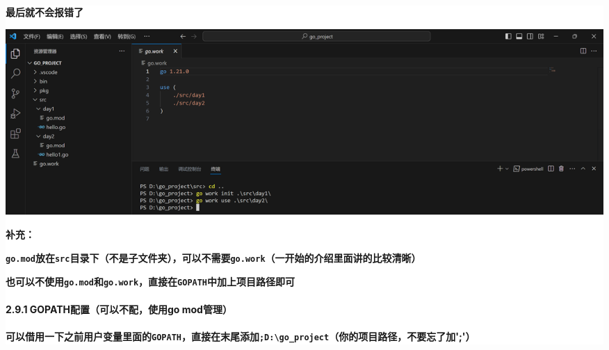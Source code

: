 **最后就不会报错了**

![VSCode的Go工具插件安装17](.\assets\VSCode的Go工具插件安装17.png)

**补充：**

**`go.mod`放在`src`目录下（不是子文件夹），可以不需要`go.work`（一开始的介绍里面讲的比较清晰）**

**也可以不使用`go.mod`和`go.work`，直接在`GOPATH`中加上项目路径即可**

#### 2.9.1 GOPATH配置（可以不配，使用go mod管理）

**可以借用一下之前用户变量里面的`GOPATH`，直接在末尾添加`;D:\go_project`（你的项目路径，不要忘了加';'）**
